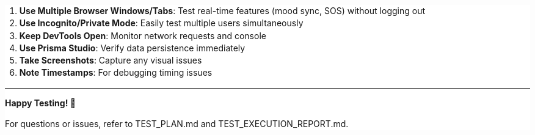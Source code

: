 1. **Use Multiple Browser Windows/Tabs**: Test real-time features (mood sync, SOS) without logging out
2. **Use Incognito/Private Mode**: Easily test multiple users simultaneously
3. **Keep DevTools Open**: Monitor network requests and console
4. **Use Prisma Studio**: Verify data persistence immediately
5. **Take Screenshots**: Capture any visual issues
6. **Note Timestamps**: For debugging timing issues

---

**Happy Testing! 🧪**

For questions or issues, refer to TEST_PLAN.md and TEST_EXECUTION_REPORT.md.

